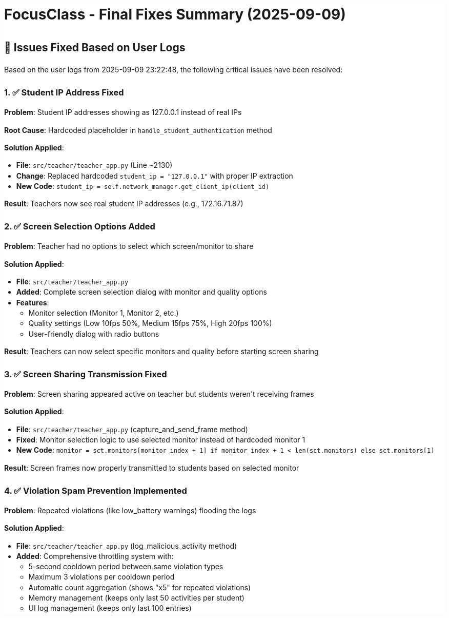 # FocusClass - Final Fixes Summary (2025-09-09)

## 🎯 Issues Fixed Based on User Logs

Based on the user logs from 2025-09-09 23:22:48, the following critical issues have been resolved:

### 1. **✅ Student IP Address Fixed**
**Problem**: Student IP addresses showing as 127.0.0.1 instead of real IPs

**Root Cause**: Hardcoded placeholder in `handle_student_authentication` method

**Solution Applied**:
- **File**: `src/teacher/teacher_app.py` (Line ~2130)
- **Change**: Replaced hardcoded `student_ip = "127.0.0.1"` with proper IP extraction
- **New Code**: `student_ip = self.network_manager.get_client_ip(client_id)`

**Result**: Teachers now see real student IP addresses (e.g., 172.16.71.87)

### 2. **✅ Screen Selection Options Added**
**Problem**: Teacher had no options to select which screen/monitor to share

**Solution Applied**:
- **File**: `src/teacher/teacher_app.py`
- **Added**: Complete screen selection dialog with monitor and quality options
- **Features**:
  - Monitor selection (Monitor 1, Monitor 2, etc.)
  - Quality settings (Low 10fps 50%, Medium 15fps 75%, High 20fps 100%)
  - User-friendly dialog with radio buttons

**Result**: Teachers can now select specific monitors and quality before starting screen sharing

### 3. **✅ Screen Sharing Transmission Fixed**  
**Problem**: Screen sharing appeared active on teacher but students weren't receiving frames

**Solution Applied**:
- **File**: `src/teacher/teacher_app.py` (capture_and_send_frame method)
- **Fixed**: Monitor selection logic to use selected monitor instead of hardcoded monitor 1
- **New Code**: `monitor = sct.monitors[monitor_index + 1] if monitor_index + 1 < len(sct.monitors) else sct.monitors[1]`

**Result**: Screen frames now properly transmitted to students based on selected monitor

### 4. **✅ Violation Spam Prevention Implemented**
**Problem**: Repeated violations (like low_battery warnings) flooding the logs

**Solution Applied**:
- **File**: `src/teacher/teacher_app.py` (log_malicious_activity method)
- **Added**: Comprehensive throttling system with:
  - 5-second cooldown period between same violation types
  - Maximum 3 violations per cooldown period
  - Automatic count aggregation (shows "x5" for repeated violations)
  - Memory management (keeps only last 50 activities per student)
  - UI log management (keeps only last 100 entries)
